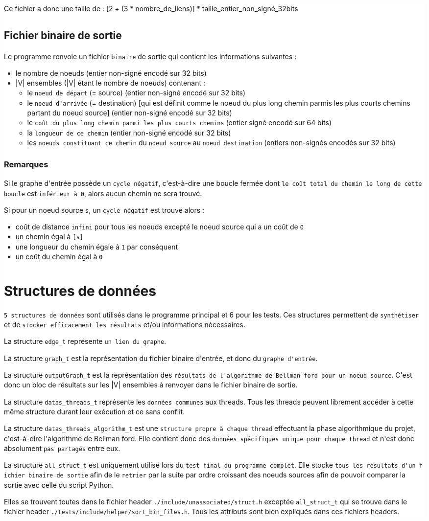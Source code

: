 Ce fichier a donc une taille de : [2 + (3 * nombre_de_liens)] * taille_entier_non_signé_32bits

## Fichier binaire de sortie

Le programme renvoie un fichier `binaire` de sortie qui contient les informations suivantes :
* le nombre de noeuds (entier non-signé encodé sur 32 bits)
* |V| ensembles (|V| étant le nombre de noeuds) contenant :
    * le `noeud de départ` (= source) (entier non-signé encodé sur 32 bits)
    * le `noeud d'arrivée` (= destination) [qui est définit comme le noeud du plus long chemin parmis les plus courts chemins partant du noeud source] (entier non-signé encodé sur 32 bits)
    * le `coût du plus long chemin parmi les plus courts chemins` (entier signé encodé sur 64 bits)
    * la `longueur de ce chemin` (entier non-signé encodé sur 32 bits)
    * les `noeuds constituant ce chemin` du `noeud source` au `noeud destination` (entiers non-signés encodés sur 32 bits)

### Remarques

Si le graphe d'entrée possède un `cycle négatif`, c'est-à-dire une boucle fermée dont `le coût total du chemin le long de cette boucle` est `inférieur à 0`, alors aucun chemin ne sera trouvé.

Si pour un noeud source `s`, un `cycle négatif` est trouvé alors :
* coût de distance `infini` pour tous les noeuds excepté le noeud source qui a un coût de `0`
* un chemin égal à `[s]`
* une longueur du chemin égale à `1` par conséquent
* un coût du chemin égal à `0`

# Structures de données

`5 structures de données` sont utilisés dans le programme principal et 6 pour les tests.
Ces structures permettent de `synthétiser` et de `stocker efficacement les résultats` et/ou informations nécessaires.

La structure `edge_t` représente `un lien du graphe`.

La structure `graph_t` est la représentation du fichier binaire d'entrée, et donc du `graphe d'entrée`.

La structure `outputGraph_t` est la représentation des `résultats de l'algorithme de Bellman ford pour un noeud source`. C'est donc un bloc de résultats sur les |V| ensembles à renvoyer dans le fichier binaire de sortie.

La structure `datas_threads_t` représente les `données communes` aux threads. Tous les threads peuvent librement accéder à cette même structure durant leur exécution et ce sans conflit.

La structure `datas_threads_algorithm_t` est une `structure propre à chaque thread` effectuant la phase algorithmique du projet, c'est-à-dire l'algorithme de Bellman ford. Elle contient donc des `données spécifiques unique pour chaque thread` et n'est donc absolument `pas partagés` entre eux.

La structure `all_struct_t` est uniquement utilisé lors du `test final du programme complet`. Elle stocke `tous les résultats d'un fichier binaire de sortie` afin de le `retrier` par la suite par ordre croissant des noeuds sources afin de pouvoir comparer la sortie avec celle du script Python.

Elles se trouvent toutes dans le fichier header `./include/unassociated/struct.h` exceptée `all_struct_t` qui se trouve dans le fichier header `./tests/include/helper/sort_bin_files.h`.
Tous les attributs sont bien expliqués dans ces fichiers headers.
